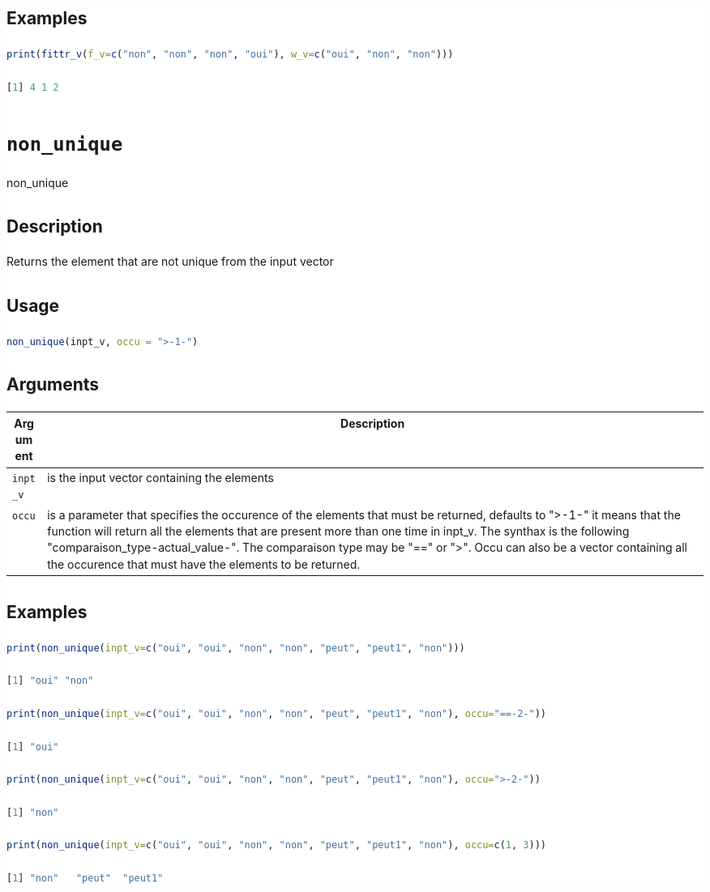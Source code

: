 
## Examples

```r
print(fittr_v(f_v=c("non", "non", "non", "oui"), w_v=c("oui", "non", "non")))

[1] 4 1 2
```


# `non_unique`

non_unique


## Description

Returns the element that are not unique from the input vector


## Usage

```r
non_unique(inpt_v, occu = ">-1-")
```


## Arguments

Argument      |Description
------------- |----------------
`inpt_v`     |     is the input vector containing the elements
`occu`     |     is a parameter that specifies the occurence of the elements that must be returned, defaults to ">-1-" it means that the function will return all the elements that are present more than one time in inpt_v. The synthax is the following "comparaison_type-actual_value-". The comparaison type may be "==" or ">". Occu can also be a vector containing all the occurence that must have the elements to be returned.


## Examples

```r
print(non_unique(inpt_v=c("oui", "oui", "non", "non", "peut", "peut1", "non")))

[1] "oui" "non"

print(non_unique(inpt_v=c("oui", "oui", "non", "non", "peut", "peut1", "non"), occu="==-2-"))

[1] "oui"

print(non_unique(inpt_v=c("oui", "oui", "non", "non", "peut", "peut1", "non"), occu=">-2-"))

[1] "non"

print(non_unique(inpt_v=c("oui", "oui", "non", "non", "peut", "peut1", "non"), occu=c(1, 3)))

[1] "non"   "peut"  "peut1"
```
